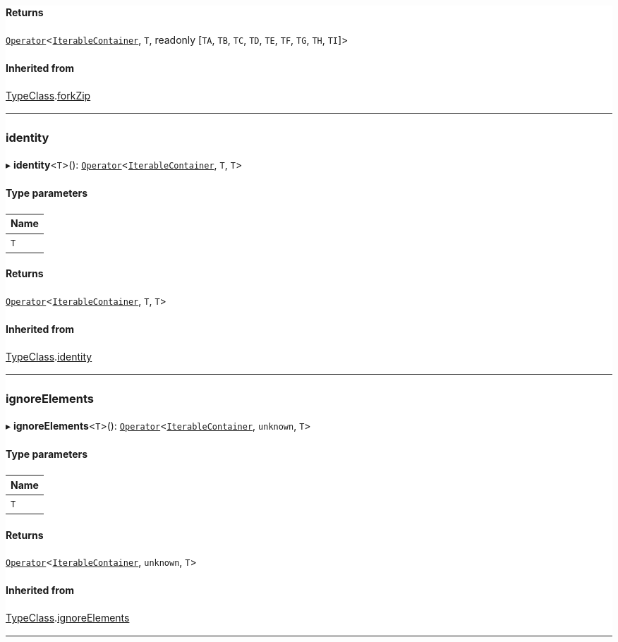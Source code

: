 #### Returns

[`Operator`](../modules/core.Containers.md#operator)<[`IterableContainer`](core.IterableContainer-1.md), `T`, readonly [`TA`, `TB`, `TC`, `TD`, `TE`, `TF`, `TG`, `TH`, `TI`]\>

#### Inherited from

[TypeClass](core.Containers.TypeClass.md).[forkZip](core.Containers.TypeClass.md#forkzip)

___

### identity

▸ **identity**<`T`\>(): [`Operator`](../modules/core.Containers.md#operator)<[`IterableContainer`](core.IterableContainer-1.md), `T`, `T`\>

#### Type parameters

| Name |
| :------ |
| `T` |

#### Returns

[`Operator`](../modules/core.Containers.md#operator)<[`IterableContainer`](core.IterableContainer-1.md), `T`, `T`\>

#### Inherited from

[TypeClass](core.Containers.TypeClass.md).[identity](core.Containers.TypeClass.md#identity)

___

### ignoreElements

▸ **ignoreElements**<`T`\>(): [`Operator`](../modules/core.Containers.md#operator)<[`IterableContainer`](core.IterableContainer-1.md), `unknown`, `T`\>

#### Type parameters

| Name |
| :------ |
| `T` |

#### Returns

[`Operator`](../modules/core.Containers.md#operator)<[`IterableContainer`](core.IterableContainer-1.md), `unknown`, `T`\>

#### Inherited from

[TypeClass](core.Containers.TypeClass.md).[ignoreElements](core.Containers.TypeClass.md#ignoreelements)

___
